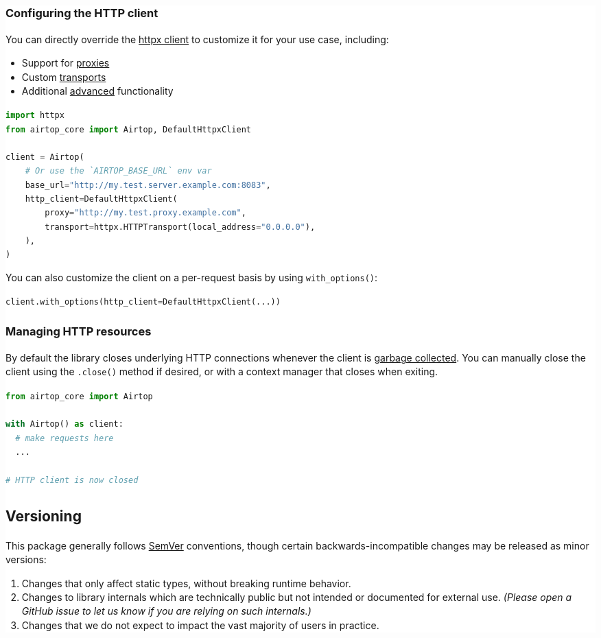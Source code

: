 ### Configuring the HTTP client

You can directly override the [httpx client](https://www.python-httpx.org/api/#client) to customize it for your use case, including:

- Support for [proxies](https://www.python-httpx.org/advanced/proxies/)
- Custom [transports](https://www.python-httpx.org/advanced/transports/)
- Additional [advanced](https://www.python-httpx.org/advanced/clients/) functionality

```python
import httpx
from airtop_core import Airtop, DefaultHttpxClient

client = Airtop(
    # Or use the `AIRTOP_BASE_URL` env var
    base_url="http://my.test.server.example.com:8083",
    http_client=DefaultHttpxClient(
        proxy="http://my.test.proxy.example.com",
        transport=httpx.HTTPTransport(local_address="0.0.0.0"),
    ),
)
```

You can also customize the client on a per-request basis by using `with_options()`:

```python
client.with_options(http_client=DefaultHttpxClient(...))
```

### Managing HTTP resources

By default the library closes underlying HTTP connections whenever the client is [garbage collected](https://docs.python.org/3/reference/datamodel.html#object.__del__). You can manually close the client using the `.close()` method if desired, or with a context manager that closes when exiting.

```py
from airtop_core import Airtop

with Airtop() as client:
  # make requests here
  ...

# HTTP client is now closed
```

## Versioning

This package generally follows [SemVer](https://semver.org/spec/v2.0.0.html) conventions, though certain backwards-incompatible changes may be released as minor versions:

1. Changes that only affect static types, without breaking runtime behavior.
2. Changes to library internals which are technically public but not intended or documented for external use. _(Please open a GitHub issue to let us know if you are relying on such internals.)_
3. Changes that we do not expect to impact the vast majority of users in practice.
